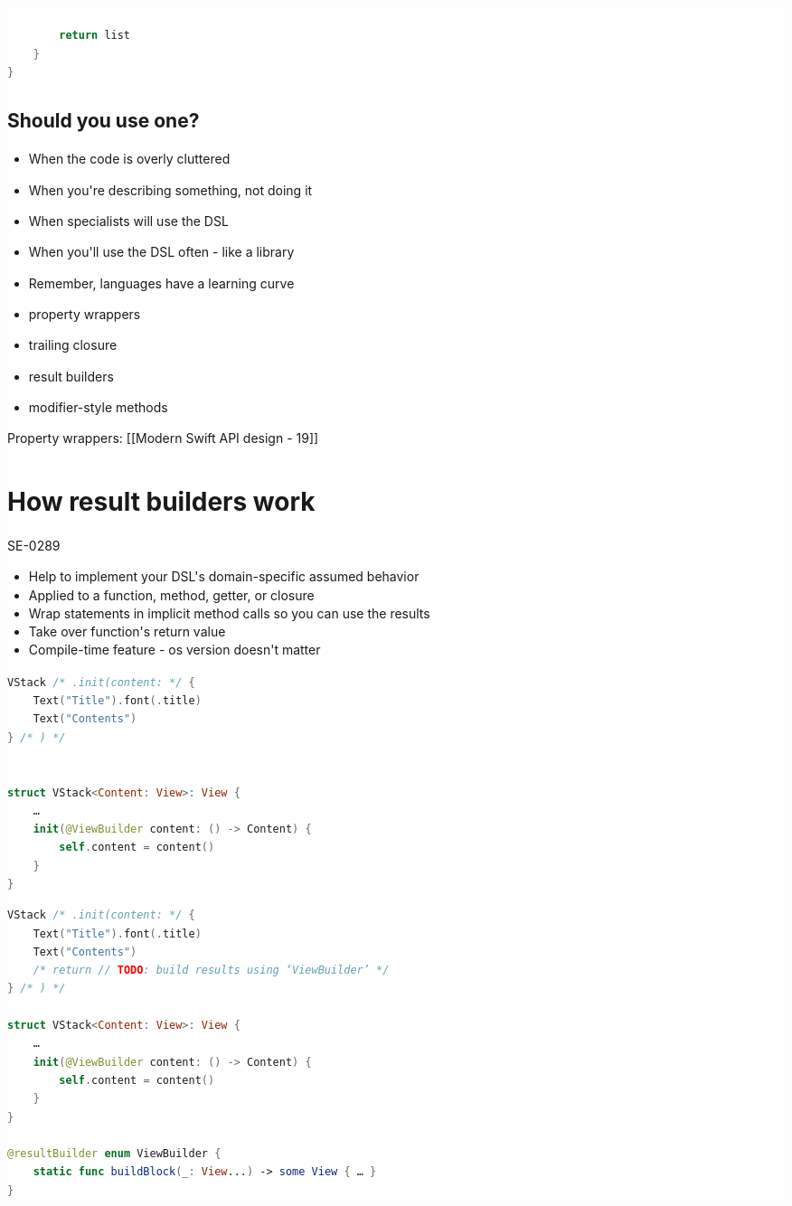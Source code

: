 ```swift
        
        return list
    }
}
```

## Should you use one?
* When the code is overly cluttered
* When you're describing something, not doing it
* When specialists will use the DSL
* When you'll use the DSL often - like a library
* Remember, languages have a learning curve

* property wrappers
* trailing closure
* result builders
* modifier-style methods

Property wrappers: [[Modern Swift API design - 19]]

# How result builders work
SE-0289
* Help to implement your DSL's domain-specific assumed behavior
* Applied to a function, method, getter, or closure
* Wrap statements in implicit method calls so you can use the results
* Take over function's return value
* Compile-time feature - os version doesn't matter

```swift
VStack /* .init(content: */ {
    Text("Title").font(.title)
    Text("Contents")
} /* ) */


struct VStack<Content: View>: View {
    …
    init(@ViewBuilder content: () -> Content) {
        self.content = content()
    }
}
```

```swift
VStack /* .init(content: */ {
    Text("Title").font(.title)
    Text("Contents")
    /* return // TODO: build results using ‘ViewBuilder’ */
} /* ) */

struct VStack<Content: View>: View {
    …
    init(@ViewBuilder content: () -> Content) {
        self.content = content()
    }
}

@resultBuilder enum ViewBuilder {
    static func buildBlock(_: View...) -> some View { … }
}
```
